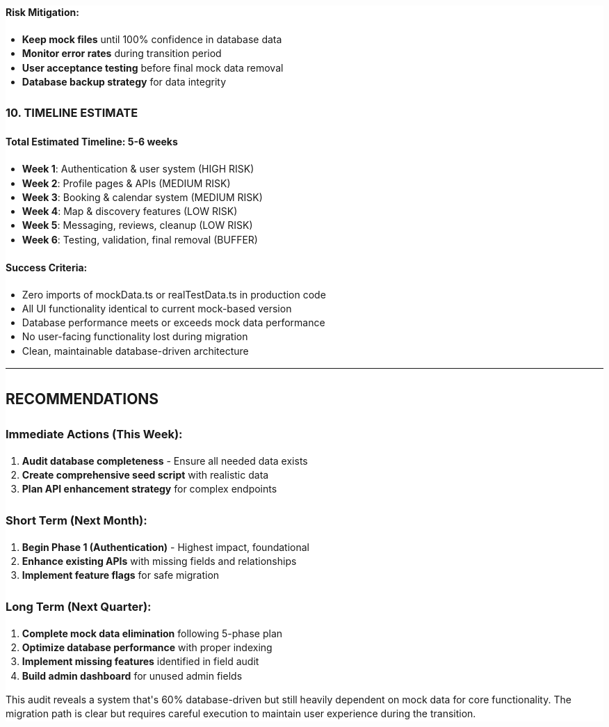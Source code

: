 #### **Risk Mitigation:**
- **Keep mock files** until 100% confidence in database data
- **Monitor error rates** during transition period
- **User acceptance testing** before final mock data removal
- **Database backup strategy** for data integrity

### 10. TIMELINE ESTIMATE

#### **Total Estimated Timeline: 5-6 weeks**

- **Week 1**: Authentication & user system (HIGH RISK)
- **Week 2**: Profile pages & APIs (MEDIUM RISK)  
- **Week 3**: Booking & calendar system (MEDIUM RISK)
- **Week 4**: Map & discovery features (LOW RISK)
- **Week 5**: Messaging, reviews, cleanup (LOW RISK)
- **Week 6**: Testing, validation, final removal (BUFFER)

#### **Success Criteria:**
- Zero imports of mockData.ts or realTestData.ts in production code
- All UI functionality identical to current mock-based version
- Database performance meets or exceeds mock data performance
- No user-facing functionality lost during migration
- Clean, maintainable database-driven architecture

---

## RECOMMENDATIONS

### Immediate Actions (This Week):
1. **Audit database completeness** - Ensure all needed data exists
2. **Create comprehensive seed script** with realistic data
3. **Plan API enhancement strategy** for complex endpoints

### Short Term (Next Month):
1. **Begin Phase 1 (Authentication)** - Highest impact, foundational
2. **Enhance existing APIs** with missing fields and relationships
3. **Implement feature flags** for safe migration

### Long Term (Next Quarter):
1. **Complete mock data elimination** following 5-phase plan
2. **Optimize database performance** with proper indexing
3. **Implement missing features** identified in field audit
4. **Build admin dashboard** for unused admin fields

This audit reveals a system that's 60% database-driven but still heavily dependent on mock data for core functionality. The migration path is clear but requires careful execution to maintain user experience during the transition.